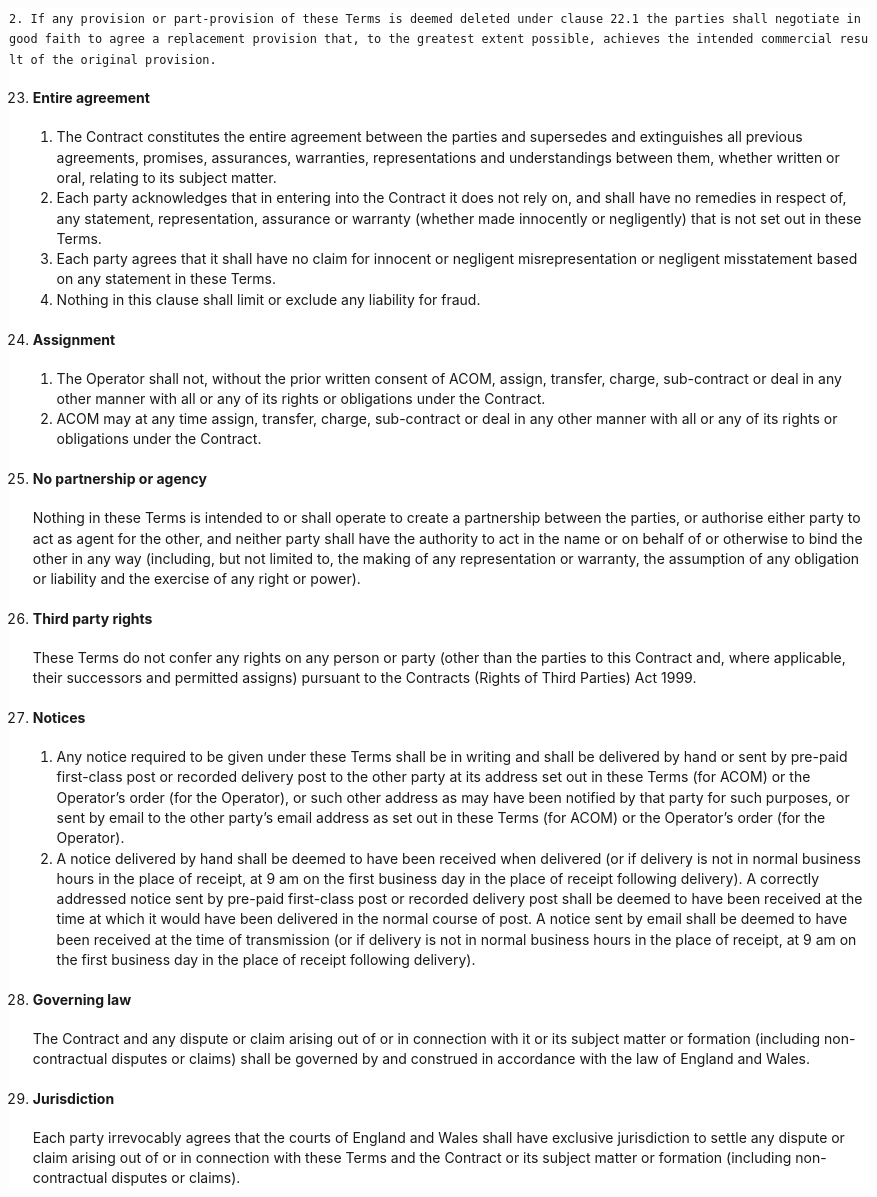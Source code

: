     2. If any provision or part-provision of these Terms is deemed deleted under clause 22.1 the parties shall negotiate in good faith to agree a replacement provision that, to the greatest extent possible, achieves the intended commercial result of the original provision.
23. #### Entire agreement
    1. The Contract constitutes the entire agreement between the parties and supersedes and extinguishes all previous agreements, promises, assurances, warranties, representations and understandings between them, whether written or oral, relating to its subject matter.
    2. Each party acknowledges that in entering into the Contract it does not rely on, and shall have no remedies in respect of, any statement, representation, assurance or warranty (whether made innocently or negligently) that is not set out in these Terms.
    3. Each party agrees that it shall have no claim for innocent or negligent misrepresentation or negligent misstatement based on any statement in these Terms.
    4. Nothing in this clause shall limit or exclude any liability for fraud.
24. #### Assignment
    1. The Operator shall not, without the prior written consent of ACOM, assign, transfer, charge, sub-contract or deal in any other manner with all or any of its rights or obligations under the Contract.
    2. ACOM may at any time assign, transfer, charge, sub-contract or deal in any other manner with all or any of its rights or obligations under the Contract.
25. #### No partnership or agency
    Nothing in these Terms is intended to or shall operate to create a partnership between the parties, or authorise either party to act as agent for the other, and neither party shall have the authority to act in the name or on behalf of or otherwise to bind the other in any way (including, but not limited to, the making of any representation or warranty, the assumption of any obligation or liability and the exercise of any right or power).
26. #### Third party rights
    These Terms do not confer any rights on any person or party (other than the parties to this Contract and, where applicable, their successors and permitted assigns) pursuant to the Contracts (Rights of Third Parties) Act 1999.
27. #### Notices
    1. Any notice required to be given under these Terms shall be in writing and shall be delivered by hand or sent by pre-paid first-class post or recorded delivery post to the other party at its address set out in these Terms (for ACOM) or the Operator’s order (for the Operator), or such other address as may have been notified by that party for such purposes, or sent by email to the other party’s email address as set out in these Terms (for ACOM) or the Operator’s order (for the Operator).
    2. A notice delivered by hand shall be deemed to have been received when delivered (or if delivery is not in normal business hours in the place of receipt, at 9 am on the first business day in the place of receipt following delivery). A correctly addressed notice sent by pre-paid first-class post or recorded delivery post shall be deemed to have been received at the time at which it would have been delivered in the normal course of post. A notice sent by email shall be deemed to have been received at the time of transmission (or if delivery is not in normal business hours in the place of receipt, at 9 am on the first business day in the place of receipt following delivery).
28. #### Governing law
    The Contract and any dispute or claim arising out of or in connection with it or its subject matter or formation (including non-contractual disputes or claims) shall be governed by and construed in accordance with the law of England and Wales.
29. #### Jurisdiction
    Each party irrevocably agrees that the courts of England and Wales shall have exclusive jurisdiction to settle any dispute or claim arising out of or in connection with these Terms and the Contract or its subject matter or formation (including non-contractual disputes or claims).
